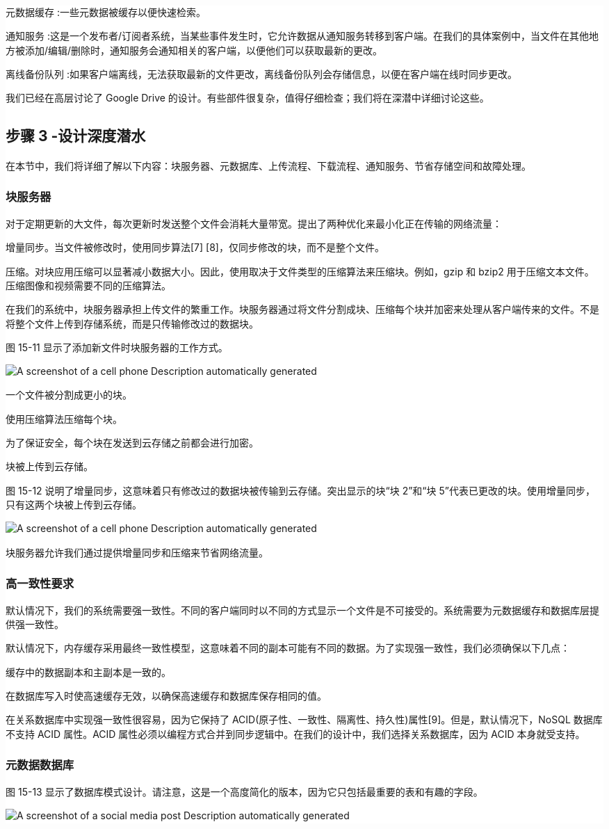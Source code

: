 元数据缓存 :一些元数据被缓存以便快速检索。

通知服务 :这是一个发布者/订阅者系统，当某些事件发生时，它允许数据从通知服务转移到客户端。在我们的具体案例中，当文件在其他地方被添加/编辑/删除时，通知服务会通知相关的客户端，以便他们可以获取最新的更改。

离线备份队列 :如果客户端离线，无法获取最新的文件更改，离线备份队列会存储信息，以便在客户端在线时同步更改。

我们已经在高层讨论了 Google Drive 的设计。有些部件很复杂，值得仔细检查；我们将在深潜中详细讨论这些。

## 步骤 3 -设计深度潜水

在本节中，我们将详细了解以下内容：块服务器、元数据库、上传流程、下载流程、通知服务、节省存储空间和故障处理。

### 块服务器

对于定期更新的大文件，每次更新时发送整个文件会消耗大量带宽。提出了两种优化来最小化正在传输的网络流量：

增量同步。当文件被修改时，使用同步算法[7] [8]，仅同步修改的块，而不是整个文件。

压缩。对块应用压缩可以显著减小数据大小。因此，使用取决于文件类型的压缩算法来压缩块。例如，gzip 和 bzip2 用于压缩文本文件。压缩图像和视频需要不同的压缩算法。

在我们的系统中，块服务器承担上传文件的繁重工作。块服务器通过将文件分割成块、压缩每个块并加密来处理从客户端传来的文件。不是将整个文件上传到存储系统，而是只传输修改过的数据块。

图 15-11 显示了添加新文件时块服务器的工作方式。

![A screenshot of a cell phone  Description automatically generated](img/00222.jpeg)

一个文件被分割成更小的块。

使用压缩算法压缩每个块。

为了保证安全，每个块在发送到云存储之前都会进行加密。

块被上传到云存储。

图 15-12 说明了增量同步，这意味着只有修改过的数据块被传输到云存储。突出显示的块“块 2”和“块 5”代表已更改的块。使用增量同步，只有这两个块被上传到云存储。

![A screenshot of a cell phone  Description automatically generated](img/00223.jpeg)

块服务器允许我们通过提供增量同步和压缩来节省网络流量。

### 高一致性要求

默认情况下，我们的系统需要强一致性。不同的客户端同时以不同的方式显示一个文件是不可接受的。系统需要为元数据缓存和数据库层提供强一致性。

默认情况下，内存缓存采用最终一致性模型，这意味着不同的副本可能有不同的数据。为了实现强一致性，我们必须确保以下几点：

缓存中的数据副本和主副本是一致的。

在数据库写入时使高速缓存无效，以确保高速缓存和数据库保存相同的值。

在关系数据库中实现强一致性很容易，因为它保持了 ACID(原子性、一致性、隔离性、持久性)属性[9]。但是，默认情况下，NoSQL 数据库不支持 ACID 属性。ACID 属性必须以编程方式合并到同步逻辑中。在我们的设计中，我们选择关系数据库，因为 ACID 本身就受支持。

### 元数据数据库

图 15-13 显示了数据库模式设计。请注意，这是一个高度简化的版本，因为它只包括最重要的表和有趣的字段。

![A screenshot of a social media post  Description automatically generated](img/00224.jpeg)
